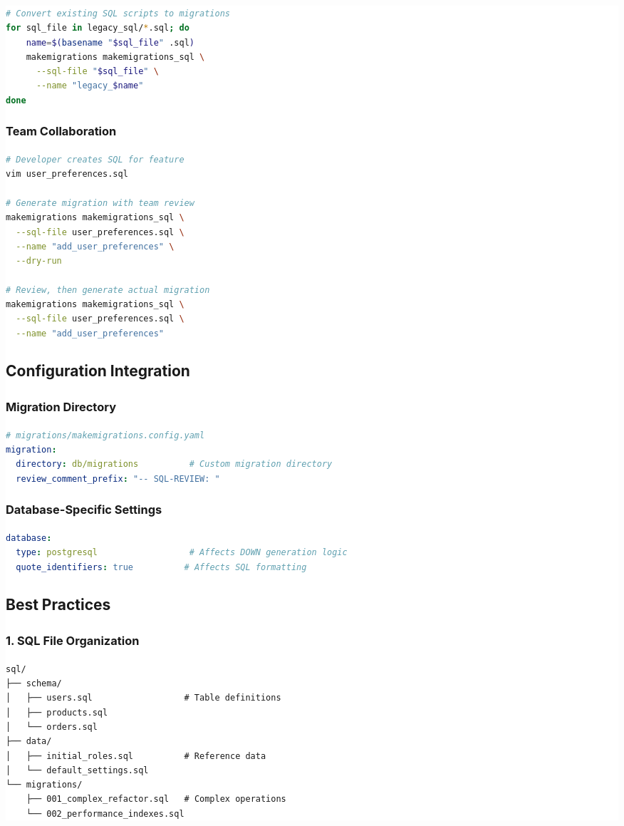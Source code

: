 ```bash
# Convert existing SQL scripts to migrations
for sql_file in legacy_sql/*.sql; do
    name=$(basename "$sql_file" .sql)
    makemigrations makemigrations_sql \
      --sql-file "$sql_file" \
      --name "legacy_$name"
done
```

### Team Collaboration

```bash
# Developer creates SQL for feature
vim user_preferences.sql

# Generate migration with team review
makemigrations makemigrations_sql \
  --sql-file user_preferences.sql \
  --name "add_user_preferences" \
  --dry-run

# Review, then generate actual migration
makemigrations makemigrations_sql \
  --sql-file user_preferences.sql \
  --name "add_user_preferences"
```

## Configuration Integration

### Migration Directory

```yaml
# migrations/makemigrations.config.yaml
migration:
  directory: db/migrations          # Custom migration directory
  review_comment_prefix: "-- SQL-REVIEW: "
```

### Database-Specific Settings

```yaml
database:
  type: postgresql                  # Affects DOWN generation logic
  quote_identifiers: true          # Affects SQL formatting
```

## Best Practices

### 1. SQL File Organization

```
sql/
├── schema/
│   ├── users.sql                  # Table definitions
│   ├── products.sql
│   └── orders.sql
├── data/
│   ├── initial_roles.sql          # Reference data
│   └── default_settings.sql
└── migrations/
    ├── 001_complex_refactor.sql   # Complex operations
    └── 002_performance_indexes.sql
```
